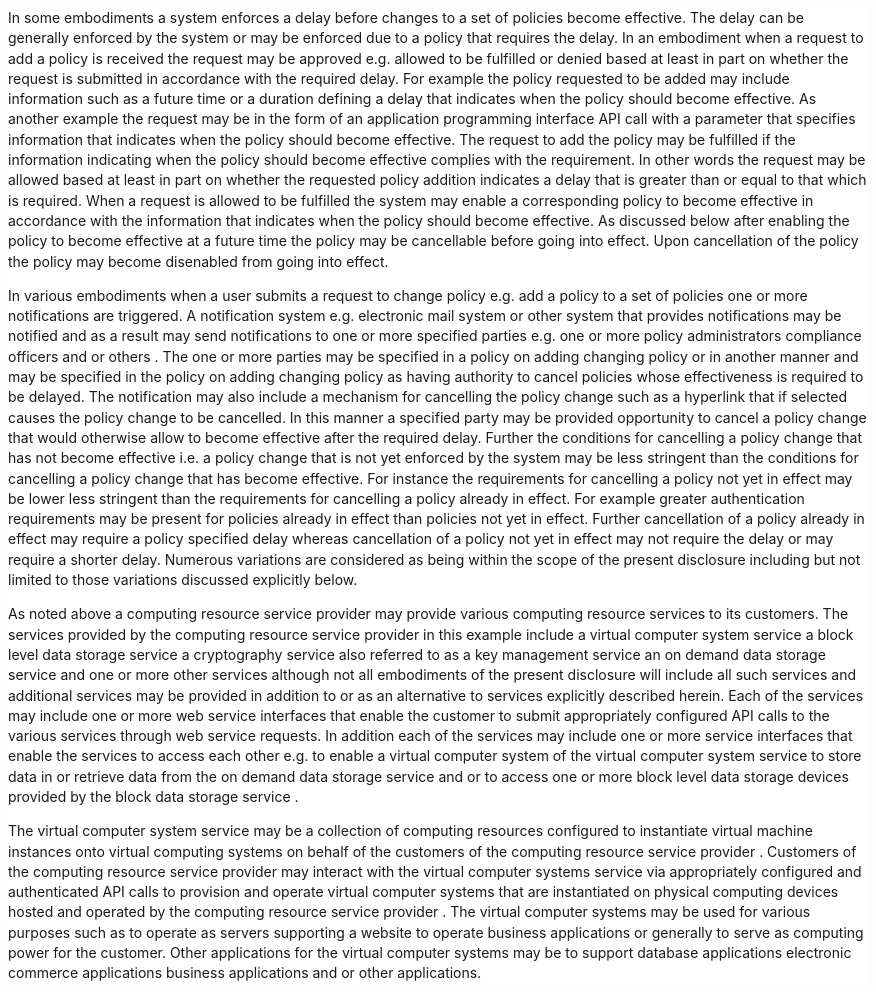 In some embodiments a system enforces a delay before changes to a set of policies become effective. The delay can be generally enforced by the system or may be enforced due to a policy that requires the delay. In an embodiment when a request to add a policy is received the request may be approved e.g. allowed to be fulfilled or denied based at least in part on whether the request is submitted in accordance with the required delay. For example the policy requested to be added may include information such as a future time or a duration defining a delay that indicates when the policy should become effective. As another example the request may be in the form of an application programming interface API call with a parameter that specifies information that indicates when the policy should become effective. The request to add the policy may be fulfilled if the information indicating when the policy should become effective complies with the requirement. In other words the request may be allowed based at least in part on whether the requested policy addition indicates a delay that is greater than or equal to that which is required. When a request is allowed to be fulfilled the system may enable a corresponding policy to become effective in accordance with the information that indicates when the policy should become effective. As discussed below after enabling the policy to become effective at a future time the policy may be cancellable before going into effect. Upon cancellation of the policy the policy may become disenabled from going into effect.

In various embodiments when a user submits a request to change policy e.g. add a policy to a set of policies one or more notifications are triggered. A notification system e.g. electronic mail system or other system that provides notifications may be notified and as a result may send notifications to one or more specified parties e.g. one or more policy administrators compliance officers and or others . The one or more parties may be specified in a policy on adding changing policy or in another manner and may be specified in the policy on adding changing policy as having authority to cancel policies whose effectiveness is required to be delayed. The notification may also include a mechanism for cancelling the policy change such as a hyperlink that if selected causes the policy change to be cancelled. In this manner a specified party may be provided opportunity to cancel a policy change that would otherwise allow to become effective after the required delay. Further the conditions for cancelling a policy change that has not become effective i.e. a policy change that is not yet enforced by the system may be less stringent than the conditions for cancelling a policy change that has become effective. For instance the requirements for cancelling a policy not yet in effect may be lower less stringent than the requirements for cancelling a policy already in effect. For example greater authentication requirements may be present for policies already in effect than policies not yet in effect. Further cancellation of a policy already in effect may require a policy specified delay whereas cancellation of a policy not yet in effect may not require the delay or may require a shorter delay. Numerous variations are considered as being within the scope of the present disclosure including but not limited to those variations discussed explicitly below.

As noted above a computing resource service provider may provide various computing resource services to its customers. The services provided by the computing resource service provider in this example include a virtual computer system service a block level data storage service a cryptography service also referred to as a key management service an on demand data storage service and one or more other services although not all embodiments of the present disclosure will include all such services and additional services may be provided in addition to or as an alternative to services explicitly described herein. Each of the services may include one or more web service interfaces that enable the customer to submit appropriately configured API calls to the various services through web service requests. In addition each of the services may include one or more service interfaces that enable the services to access each other e.g. to enable a virtual computer system of the virtual computer system service to store data in or retrieve data from the on demand data storage service and or to access one or more block level data storage devices provided by the block data storage service .

The virtual computer system service may be a collection of computing resources configured to instantiate virtual machine instances onto virtual computing systems on behalf of the customers of the computing resource service provider . Customers of the computing resource service provider may interact with the virtual computer systems service via appropriately configured and authenticated API calls to provision and operate virtual computer systems that are instantiated on physical computing devices hosted and operated by the computing resource service provider . The virtual computer systems may be used for various purposes such as to operate as servers supporting a website to operate business applications or generally to serve as computing power for the customer. Other applications for the virtual computer systems may be to support database applications electronic commerce applications business applications and or other applications.
